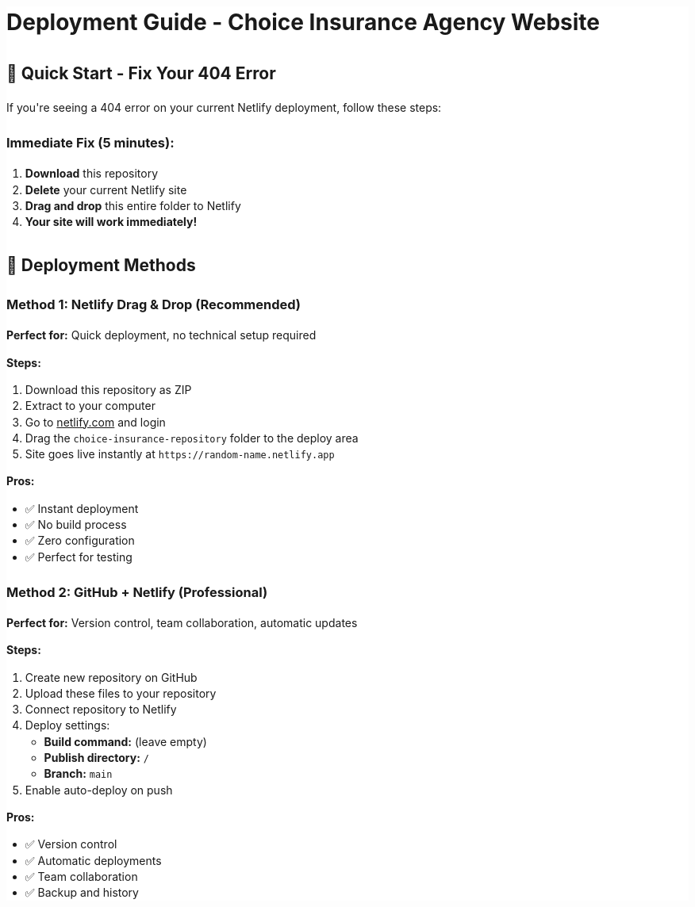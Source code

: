 # Deployment Guide - Choice Insurance Agency Website

## 🎯 **Quick Start - Fix Your 404 Error**

If you're seeing a 404 error on your current Netlify deployment, follow these steps:

### **Immediate Fix (5 minutes):**
1. **Download** this repository
2. **Delete** your current Netlify site
3. **Drag and drop** this entire folder to Netlify
4. **Your site will work immediately!**

## 🚀 **Deployment Methods**

### **Method 1: Netlify Drag & Drop (Recommended)**

**Perfect for:** Quick deployment, no technical setup required

**Steps:**
1. Download this repository as ZIP
2. Extract to your computer
3. Go to [netlify.com](https://netlify.com) and login
4. Drag the `choice-insurance-repository` folder to the deploy area
5. Site goes live instantly at `https://random-name.netlify.app`

**Pros:**
- ✅ Instant deployment
- ✅ No build process
- ✅ Zero configuration
- ✅ Perfect for testing

### **Method 2: GitHub + Netlify (Professional)**

**Perfect for:** Version control, team collaboration, automatic updates

**Steps:**
1. Create new repository on GitHub
2. Upload these files to your repository
3. Connect repository to Netlify
4. Deploy settings:
   - **Build command:** (leave empty)
   - **Publish directory:** `/`
   - **Branch:** `main`
5. Enable auto-deploy on push

**Pros:**
- ✅ Version control
- ✅ Automatic deployments
- ✅ Team collaboration
- ✅ Backup and history

